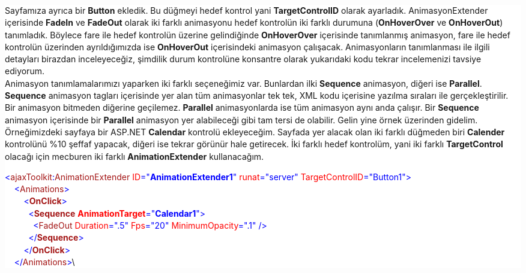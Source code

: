 Sayfamıza ayrıca bir <span>**Button**</span> ekledik. Bu düğmeyi hedef
kontrol yani <span>**TargetControlID**</span> olarak ayarladık.
<span>AnimasyonExtender</span> içerisinde <span>**FadeIn**</span> ve
<span>**FadeOut**</span> olarak iki farklı animasyonu hedef kontrolün
iki farklı durumuna (<span>**OnHoverOver**</span> ve
<span>**OnHoverOut**</span>) tanımladık. Böylece fare ile hedef
kontrolün üzerine gelindiğinde <span>**OnHoverOver**</span> içerisinde
tanımlanmış animasyon, fare ile hedef kontrolün üzerinden ayrıldığımızda
ise <span>**OnHoverOut**</span> içerisindeki animasyon çalışacak.
Animasyonların tanımlanması ile ilgili detayları birazdan inceleyeceğiz,
şimdilik durum kontrolüne <span>konsantre olarak</span> yukarıdaki kodu
tekrar incelemenizi tavsiye ediyorum.\
 Animasyon tanımlamalarımızı yaparken iki farklı seçeneğimiz var.
Bunlardan ilki <span>**Sequence**</span> animasyon, diğeri ise
<span>**Parallel**</span>. <span>**Sequence**</span> animasyon
<span>tagları</span> içerisinde yer alan tüm animasyonlar tek
<span>tek</span>, XML kodu içerisine yazılma sıraları ile
gerçekleştirilir. Bir animasyon bitmeden diğerine geçilemez.
<span>**Parallel**</span> animasyonlarda ise tüm animasyon aynı anda
çalışır. Bir <span>**Sequence**</span> animasyon içerisinde bir
<span>**Parallel**</span> animasyon yer alabileceği gibi tam tersi de
olabilir. Gelin yine örnek üzerinden gidelim.\
 Örneğimizdeki sayfaya bir ASP.NET <span>**Calendar**</span> kontrolü
ekleyeceğim. Sayfada yer alacak olan iki farklı düğmeden biri
<span>**Calender**</span> kontrolünü %10 şeffaf yapacak, diğeri ise
tekrar görünür hale getirecek. İki farklı hedef kontrolüm, yani iki
farklı <span>**TargetControl**</span> olacağı için mecburen iki farklı
<span>**AnimationExtender**</span> kullanacağım.

<span style="color:blue;">\<</span><span
style="color:#A31515;">ajaxToolkit</span><span style="
color:blue;">:</span><span
style="color:#A31515;">AnimationExtender</span><span> <span
style="color:red">ID</span><span
style="color:blue">="**AnimationExtender1**"</span> <span
style="color:red">runat</span><span style="color:blue">="server"</span>
<span style="color:red">TargetControlID</span><span
style="color:blue">="Button1"\></span></span>\
 <span><span>    </span><span style="color:blue">\<</span><span
style="color:#A31515">Animations</span><span
style="color:blue">\></span></span>\
 <span><span>        </span><span style="color:blue">\<</span><span
style="color:#A31515">**OnClick**</span><span
style="color:blue">\></span></span>\
 <span><span>          </span><span style="color:blue">\<</span><span
style="color:#A31515">**Sequence**</span> <span
style="color:red">**AnimationTarget**</span><span
style="color:blue">="**Calendar1**"\></span></span>\
 <span><span>            </span><span style="color:blue">\<</span><span
style="color:#A31515">FadeOut</span> <span
style="color:red">Duration</span><span style="color:blue">=".5"</span>
<span style="color:red">Fps</span><span style="color:blue">="20"</span>
<span style="color:red">MinimumOpacity</span><span
style="color:blue">=".1"</span> <span
style="color:blue">/\></span></span>\
 <span><span>          </span><span style="color:blue">\</</span><span
style="color:#A31515">**Sequence**</span><span
style="color:blue">\></span></span>\
 <span><span>        </span><span style="color:blue">\</</span><span
style="color:#A31515">**OnClick**</span><span
style="color:blue">\></span></span>\
 <span><span>    </span><span style="color:blue">\</</span><span
style="color:#A31515">Animations</span><span
style="color:blue">\></span></span>\